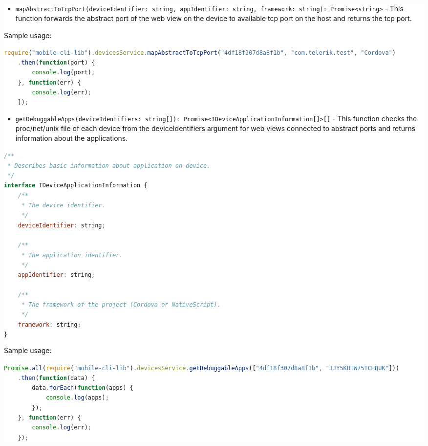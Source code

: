 * `mapAbstractToTcpPort(deviceIdentifier: string, appIdentifier: string, framework: string): Promise<string>` - This function forwards the abstract port of the web view on the device to available tcp port on the host and returns the tcp port.

Sample usage:

``` JavaScript
require("mobile-cli-lib").devicesService.mapAbstractToTcpPort("4df18f307d8a8f1b", "com.telerik.test", "Cordova")
    .then(function(port) {
        console.log(port);
    }, function(err) {
        console.log(err);
    });
```

* `getDebuggableApps(deviceIdentifiers: string[]): Promise<IDeviceApplicationInformation[]>[]` - This function checks the proc/net/unix file of each device from the deviceIdentifiers argument for web views connected to abstract ports and returns information about the applications.

``` JavaScript
/**
 * Describes basic information about application on device.
 */
interface IDeviceApplicationInformation {
    /**
     * The device identifier.
     */
    deviceIdentifier: string;

    /**
     * The application identifier.
     */
    appIdentifier: string;

    /**
     * The framework of the project (Cordova or NativeScript).
     */
    framework: string;
}
```

Sample usage:

``` JavaScript
Promise.all(require("mobile-cli-lib").devicesService.getDebuggableApps(["4df18f307d8a8f1b", "JJY5KBTW75TCHQUK"]))
    .then(function(data) {
        data.forEach(function(apps) {
            console.log(apps);
        });
    }, function(err) {
        console.log(err);
    });
```
